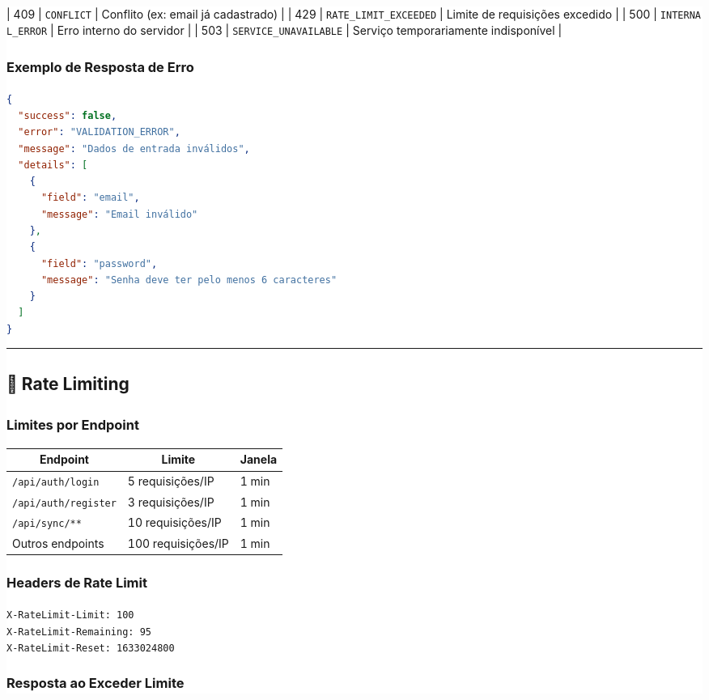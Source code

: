 | 409         | `CONFLICT`             | Conflito (ex: email já cadastrado)             |
| 429         | `RATE_LIMIT_EXCEEDED`  | Limite de requisições excedido                 |
| 500         | `INTERNAL_ERROR`       | Erro interno do servidor                       |
| 503         | `SERVICE_UNAVAILABLE`  | Serviço temporariamente indisponível           |

### Exemplo de Resposta de Erro

```json
{
  "success": false,
  "error": "VALIDATION_ERROR",
  "message": "Dados de entrada inválidos",
  "details": [
    {
      "field": "email",
      "message": "Email inválido"
    },
    {
      "field": "password",
      "message": "Senha deve ter pelo menos 6 caracteres"
    }
  ]
}
```

---

## 🚦 Rate Limiting

### Limites por Endpoint

| Endpoint              | Limite                | Janela  |
|-----------------------|-----------------------|---------|
| `/api/auth/login`     | 5 requisições/IP      | 1 min   |
| `/api/auth/register`  | 3 requisições/IP      | 1 min   |
| `/api/sync/**`        | 10 requisições/IP     | 1 min   |
| Outros endpoints      | 100 requisições/IP    | 1 min   |

### Headers de Rate Limit

```http
X-RateLimit-Limit: 100
X-RateLimit-Remaining: 95
X-RateLimit-Reset: 1633024800
```

### Resposta ao Exceder Limite
